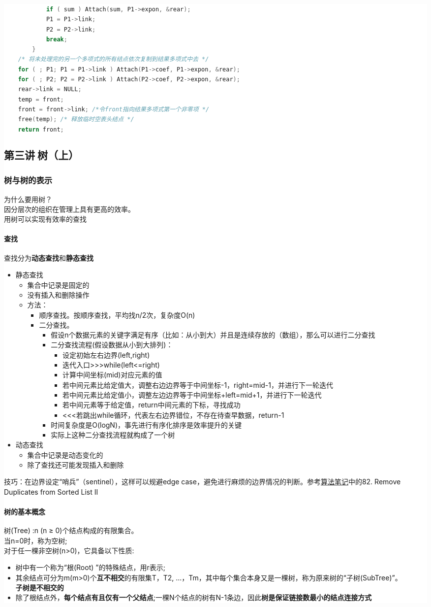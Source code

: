 ```cpp
            if ( sum ) Attach(sum, P1->expon, &rear);
            P1 = P1->link; 
            P2 = P2->link;
            break;
        }
    /* 将未处理完的另一个多项式的所有结点依次复制到结果多项式中去 */
    for ( ; P1; P1 = P1->link ) Attach(P1->coef, P1->expon, &rear);
    for ( ; P2; P2 = P2->link ) Attach(P2->coef, P2->expon, &rear);
    rear->link = NULL; 
    temp = front;
    front = front->link; /*令front指向结果多项式第一个非零项 */
    free(temp); /* 释放临时空表头结点 */
    return front;
```

## 第三讲 树（上）
###  树与树的表示

为什么要用树？<br>
因分层次的组织在管理上具有更高的效率。<br>
用树可以实现有效率的查找

#### 查找
查找分为**动态查找**和**静态查找**

- 静态查找
  - 集合中记录是固定的
  - 没有插入和删除操作
  - 方法：
    - 顺序查找。按顺序查找，平均找n/2次，复杂度O(n)
    - 二分查找。
      -  假设n个数据元素的关键字满足有序（比如：从小到大）并且是连续存放的（数组），那么可以进行二分查找
      -  二分查找流程(假设数据从小到大排列)：
         -  设定初始左右边界(left,right)
         -  迭代入口>>>while(left<=right)
         -  计算中间坐标(mid)对应元素的值
         -  若中间元素比给定值大，调整右边边界等于中间坐标-1，right=mid-1，并进行下一轮迭代
         -  若中间元素比给定值小，调整左边边界等于中间坐标+left=mid+1，并进行下一轮迭代
         -  若中间元素等于给定值，return中间元素的下标，寻找成功
         -  <<<若跳出while循环，代表左右边界错位，不存在待查早数据，return-1
      -  时间复杂度是O(logN)，事先进行有序化排序是效率提升的关键
      -  实际上这种二分查找流程就构成了一个树
- 动态查找
  - 集合中记录是动态变化的
  - 除了查找还可能发现插入和删除
  
技巧：在边界设定“哨兵”（sentinel），这样可以规避edge case，避免进行麻烦的边界情况的判断。参考[算法笔记](algorithmNotes.md)中的82. Remove Duplicates from Sorted List II

#### 树的基本概念
树(Tree) :n (n $\geq$ 0)个结点构成的有限集合。<br>
当n=0时，称为空树; <br>
对于任一棵非空树(n>0)，它具备以下性质:
- 树中有一个称为“根(Root) ”的特殊结点，用r表示;
- 其余结点可分为m(m>0)个**互不相交**的有限集T，T2, ...，Tm，其中每个集合本身又是一棵树，称为原来树的“子树(SubTree)”。<br>
  **子树是不相交的**
- 除了根结点外，**每个结点有且仅有一个父结点**;一棵N个结点的树有N-1条边，因此**树是保证链接数最小的结点连接方式**
